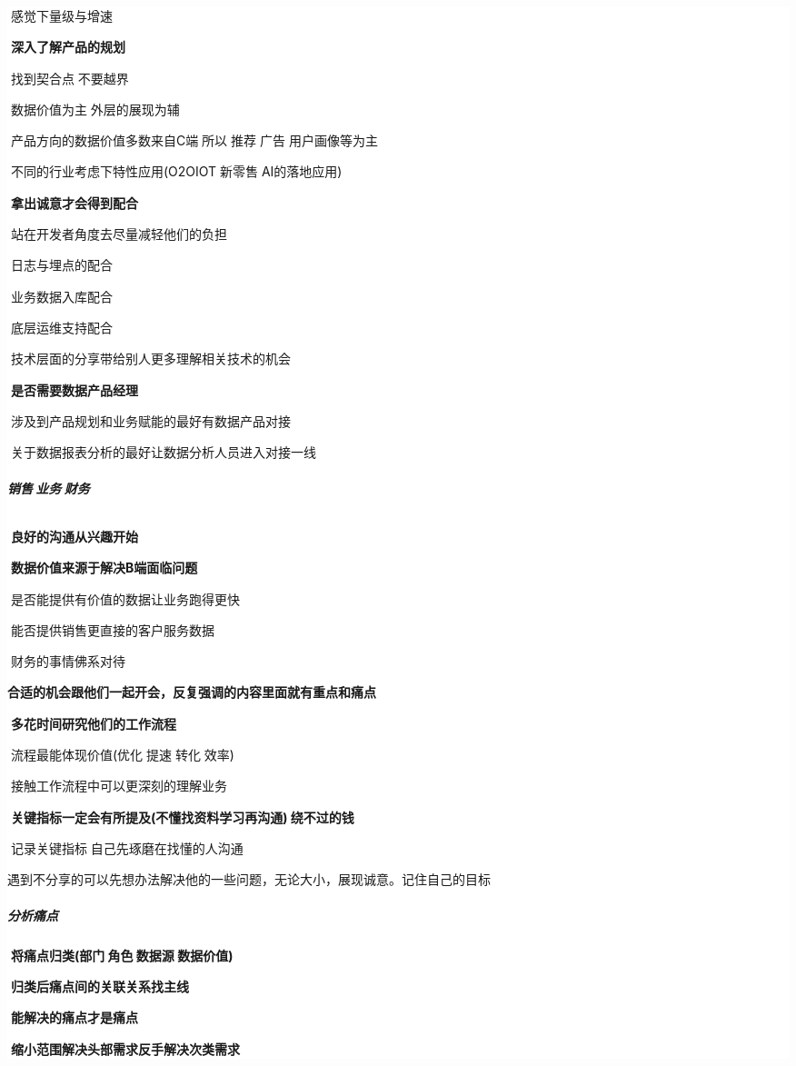 ​					感觉下量级与增速

​			**深入了解产品的规划**

​					找到契合点 不要越界

​					数据价值为主 外层的展现为辅

​					产品方向的数据价值多数来自C端 所以 推荐 广告  用户画像等为主 

​					不同的行业考虑下特性应用(O2OIOT 新零售 AI的落地应用)

​			**拿出诚意才会得到配合**

​					站在开发者角度去尽量减轻他们的负担

​					日志与埋点的配合

​					业务数据入库配合

​					底层运维支持配合

​					技术层面的分享带给别人更多理解相关技术的机会

​			**是否需要数据产品经理**

​					涉及到产品规划和业务赋能的最好有数据产品对接

​					关于数据报表分析的最好让数据分析人员进入对接一线

###### 	**销售 业务 财务**

​			**良好的沟通从兴趣开始**

​			**数据价值来源于解决B端面临问题**

​					是否能提供有价值的数据让业务跑得更快

​					能否提供销售更直接的客户服务数据

​					财务的事情佛系对待

​			**合适的机会跟他们一起开会，反复强调的内容里面就有重点和痛点**

​			**多花时间研究他们的工作流程**

​					流程最能体现价值(优化 提速 转化 效率)

​					接触工作流程中可以更深刻的理解业务

​			**关键指标一定会有所提及(不懂找资料学习再沟通) 绕不过的钱**

​					记录关键指标 自己先琢磨在找懂的人沟通

​					遇到不分享的可以先想办法解决他的一些问题，无论大小，展现诚意。记住自己的目标

##### **分析痛点**

​	**将痛点归类(部门 角色  数据源 数据价值)**

​	**归类后痛点间的关联关系找主线**

​	**能解决的痛点才是痛点**

​	**缩小范围解决头部需求反手解决次类需求**
